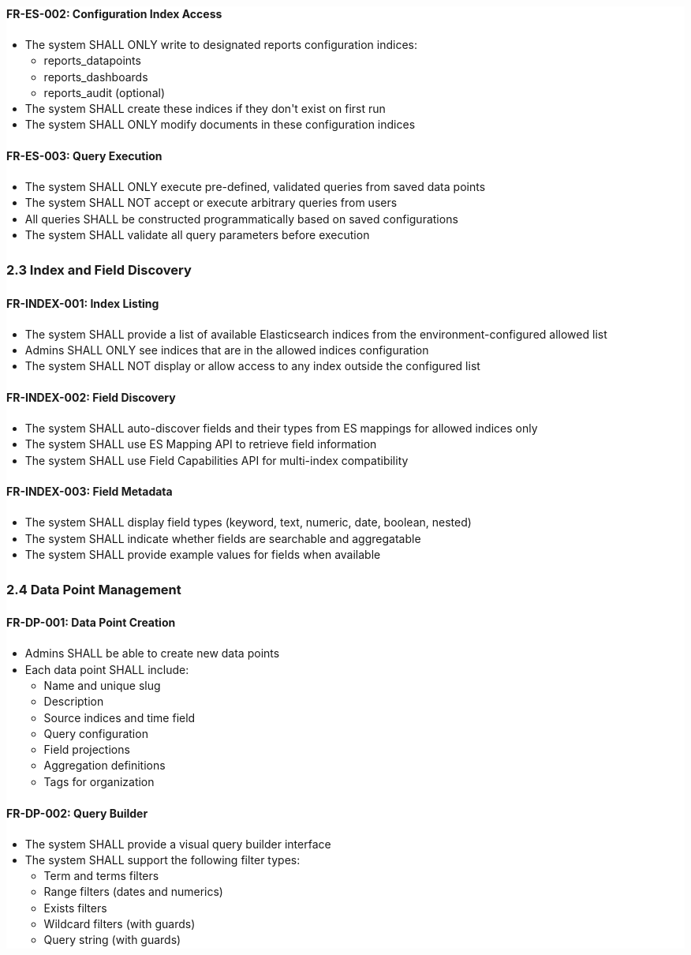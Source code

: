 #### FR-ES-002: Configuration Index Access
- The system SHALL ONLY write to designated reports configuration indices:
  - reports_datapoints
  - reports_dashboards
  - reports_audit (optional)
- The system SHALL create these indices if they don't exist on first run
- The system SHALL ONLY modify documents in these configuration indices

#### FR-ES-003: Query Execution
- The system SHALL ONLY execute pre-defined, validated queries from saved data points
- The system SHALL NOT accept or execute arbitrary queries from users
- All queries SHALL be constructed programmatically based on saved configurations
- The system SHALL validate all query parameters before execution

### 2.3 Index and Field Discovery

#### FR-INDEX-001: Index Listing
- The system SHALL provide a list of available Elasticsearch indices from the environment-configured allowed list
- Admins SHALL ONLY see indices that are in the allowed indices configuration
- The system SHALL NOT display or allow access to any index outside the configured list

#### FR-INDEX-002: Field Discovery
- The system SHALL auto-discover fields and their types from ES mappings for allowed indices only
- The system SHALL use ES Mapping API to retrieve field information
- The system SHALL use Field Capabilities API for multi-index compatibility

#### FR-INDEX-003: Field Metadata
- The system SHALL display field types (keyword, text, numeric, date, boolean, nested)
- The system SHALL indicate whether fields are searchable and aggregatable
- The system SHALL provide example values for fields when available

### 2.4 Data Point Management

#### FR-DP-001: Data Point Creation
- Admins SHALL be able to create new data points
- Each data point SHALL include:
  - Name and unique slug
  - Description
  - Source indices and time field
  - Query configuration
  - Field projections
  - Aggregation definitions
  - Tags for organization

#### FR-DP-002: Query Builder
- The system SHALL provide a visual query builder interface
- The system SHALL support the following filter types:
  - Term and terms filters
  - Range filters (dates and numerics)
  - Exists filters
  - Wildcard filters (with guards)
  - Query string (with guards)
